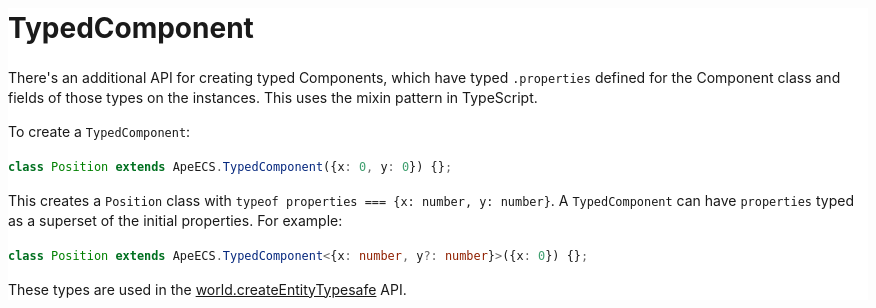 # TypedComponent

There's an additional API for creating typed Components, which have typed `.properties` defined for the Component class and fields of those types on the instances. This uses the mixin pattern in TypeScript.

To create a `TypedComponent`:

```ts
class Position extends ApeECS.TypedComponent({x: 0, y: 0}) {};
```

This creates a `Position` class with `typeof properties === {x: number, y: number}`.
A `TypedComponent` can have `properties` typed as a superset of the initial properties. For example:

```ts
class Position extends ApeECS.TypedComponent<{x: number, y?: number}>({x: 0}) {};
```

These types are used in the [world.createEntityTypesafe](./World.md#createEntityTypesafe) API.